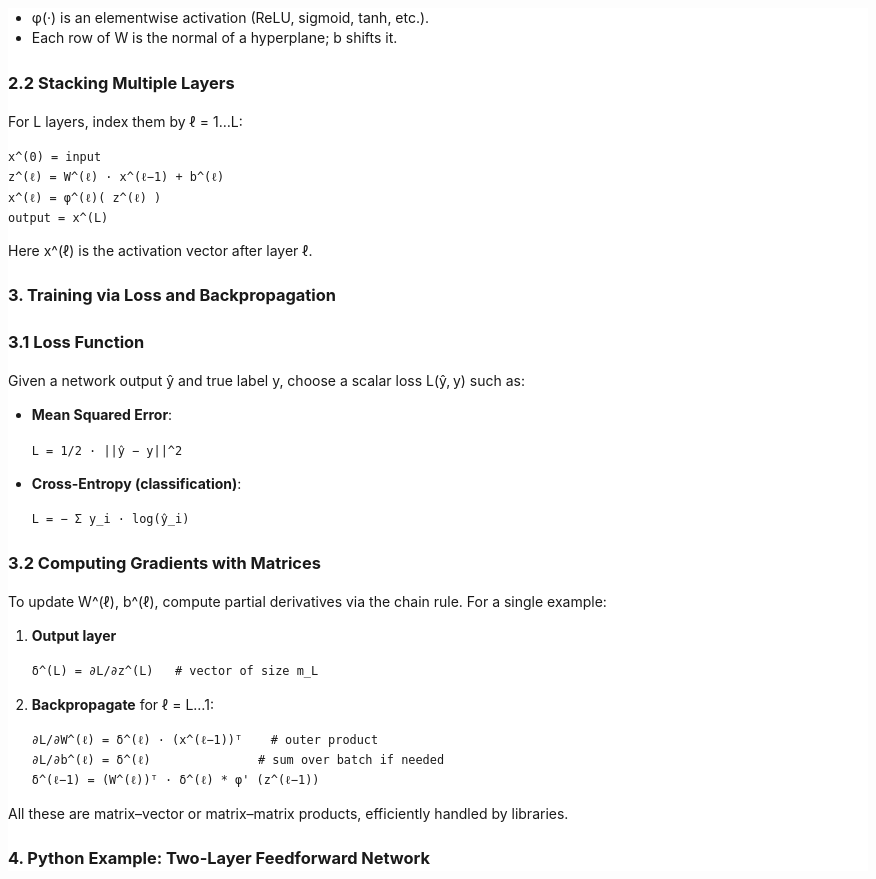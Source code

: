 - φ(·) is an elementwise activation (ReLU, sigmoid, tanh, etc.).
- Each row of W is the normal of a hyperplane; b shifts it.

### 2.2 Stacking Multiple Layers

For L layers, index them by ℓ = 1…L:

```
x^(0) = input
z^(ℓ) = W^(ℓ) · x^(ℓ−1) + b^(ℓ)
x^(ℓ) = φ^(ℓ)( z^(ℓ) )
output = x^(L)
```

Here x^(ℓ) is the activation vector after layer ℓ.

### 3. Training via Loss and Backpropagation

### 3.1 Loss Function

Given a network output ŷ and true label y, choose a scalar loss L(ŷ, y) such as:

- **Mean Squared Error**:
    
    ```
    L = 1/2 · ||ŷ − y||^2
    ```
    
- **Cross-Entropy (classification)**:
    
    ```
    L = − Σ y_i · log(ŷ_i)
    ```
    

### 3.2 Computing Gradients with Matrices

To update W^(ℓ), b^(ℓ), compute partial derivatives via the chain rule. For a single example:

1. **Output layer**
    
    ```
    δ^(L) = ∂L/∂z^(L)   # vector of size m_L
    ```
    
2. **Backpropagate** for ℓ = L…1:
    
    ```
    ∂L/∂W^(ℓ) = δ^(ℓ) · (x^(ℓ−1))ᵀ    # outer product
    ∂L/∂b^(ℓ) = δ^(ℓ)               # sum over batch if needed
    δ^(ℓ−1) = (W^(ℓ))ᵀ · δ^(ℓ) * φ' (z^(ℓ−1))
    ```
    

All these are matrix–vector or matrix–matrix products, efficiently handled by libraries.

### 4. Python Example: Two-Layer Feedforward Network
